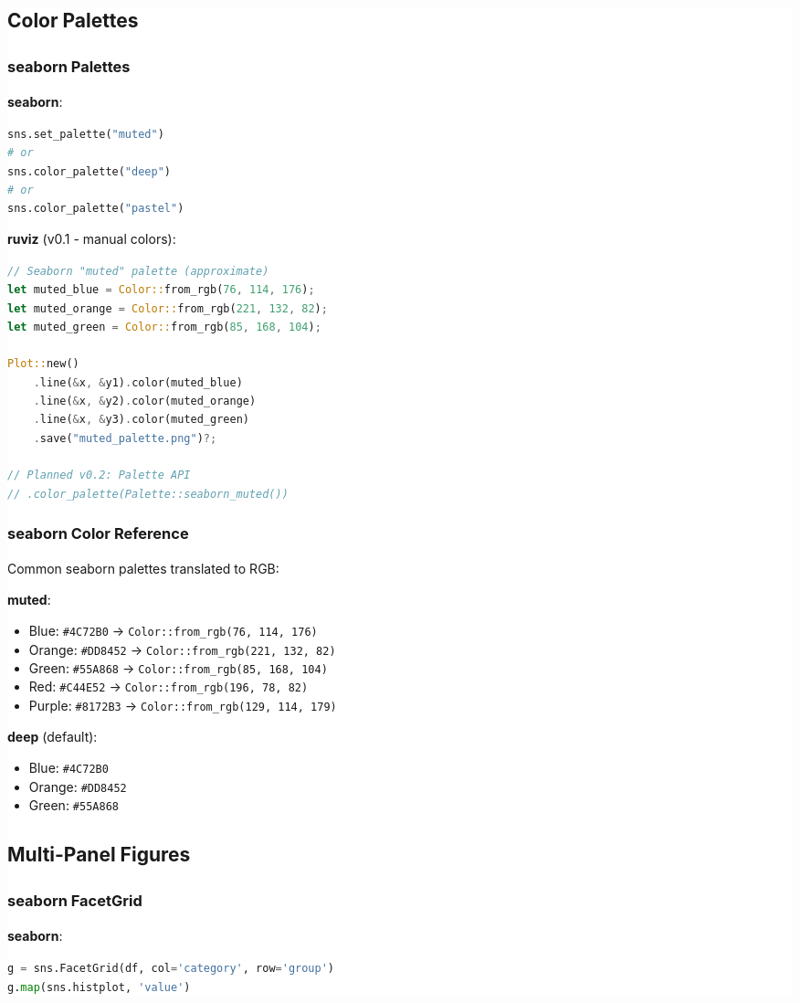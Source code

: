## Color Palettes

### seaborn Palettes

**seaborn**:
```python
sns.set_palette("muted")
# or
sns.color_palette("deep")
# or
sns.color_palette("pastel")
```

**ruviz** (v0.1 - manual colors):
```rust
// Seaborn "muted" palette (approximate)
let muted_blue = Color::from_rgb(76, 114, 176);
let muted_orange = Color::from_rgb(221, 132, 82);
let muted_green = Color::from_rgb(85, 168, 104);

Plot::new()
    .line(&x, &y1).color(muted_blue)
    .line(&x, &y2).color(muted_orange)
    .line(&x, &y3).color(muted_green)
    .save("muted_palette.png")?;

// Planned v0.2: Palette API
// .color_palette(Palette::seaborn_muted())
```

### seaborn Color Reference

Common seaborn palettes translated to RGB:

**muted**:
- Blue: `#4C72B0` → `Color::from_rgb(76, 114, 176)`
- Orange: `#DD8452` → `Color::from_rgb(221, 132, 82)`
- Green: `#55A868` → `Color::from_rgb(85, 168, 104)`
- Red: `#C44E52` → `Color::from_rgb(196, 78, 82)`
- Purple: `#8172B3` → `Color::from_rgb(129, 114, 179)`

**deep** (default):
- Blue: `#4C72B0`
- Orange: `#DD8452`
- Green: `#55A868`

## Multi-Panel Figures

### seaborn FacetGrid

**seaborn**:
```python
g = sns.FacetGrid(df, col='category', row='group')
g.map(sns.histplot, 'value')
```
